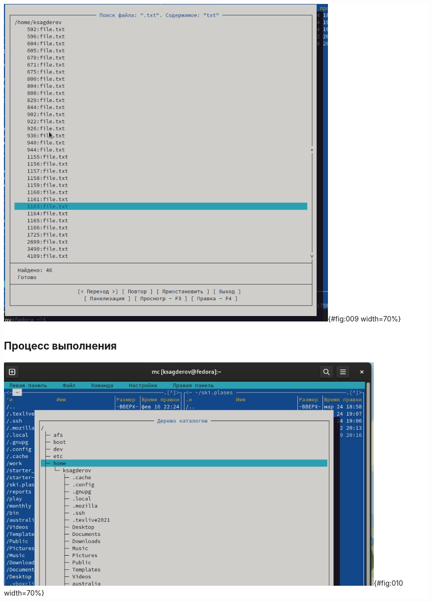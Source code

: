 ![Поиск файлов с расширением .txt](image/9.png){#fig:009 width=70%}

## Процесс выполнения

![Переход в домашний каталог](image/10.png){#fig:010 width=70%}
